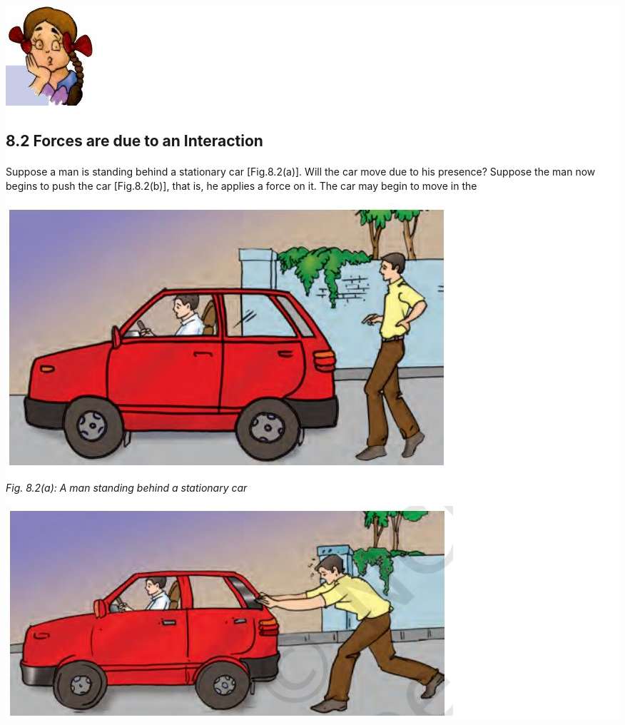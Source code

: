 ![](_page_1_Picture_7.jpeg)

## 8.2 Forces are due to an Interaction

Suppose a man is standing behind a stationary car [Fig.8.2(a)]. Will the car move due to his presence? Suppose the man now begins to push the car [Fig.8.2(b)], that is, he applies a force on it. The car may begin to move in the

![](_page_2_Picture_2.jpeg)

*Fig. 8.2(a): A man standing behind a stationary car*

![](_page_2_Picture_4.jpeg)
